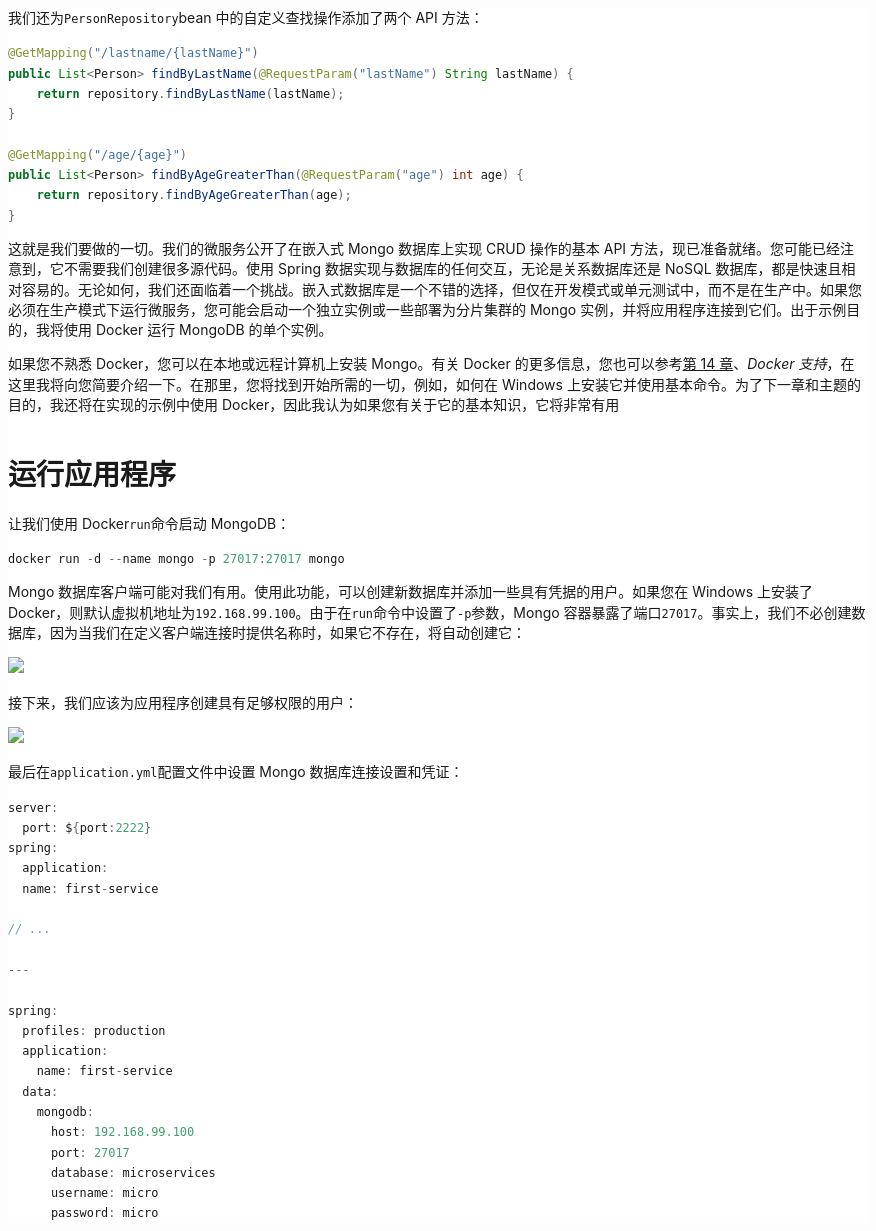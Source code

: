 我们还为`PersonRepository`bean 中的自定义查找操作添加了两个 API 方法：

```java
@GetMapping("/lastname/{lastName}")
public List<Person> findByLastName(@RequestParam("lastName") String lastName) {
    return repository.findByLastName(lastName);
}

@GetMapping("/age/{age}")
public List<Person> findByAgeGreaterThan(@RequestParam("age") int age) {
    return repository.findByAgeGreaterThan(age);
} 
```

这就是我们要做的一切。我们的微服务公开了在嵌入式 Mongo 数据库上实现 CRUD 操作的基本 API 方法，现已准备就绪。您可能已经注意到，它不需要我们创建很多源代码。使用 Spring 数据实现与数据库的任何交互，无论是关系数据库还是 NoSQL 数据库，都是快速且相对容易的。无论如何，我们还面临着一个挑战。嵌入式数据库是一个不错的选择，但仅在开发模式或单元测试中，而不是在生产中。如果您必须在生产模式下运行微服务，您可能会启动一个独立实例或一些部署为分片集群的 Mongo 实例，并将应用程序连接到它们。出于示例目的，我将使用 Docker 运行 MongoDB 的单个实例。

如果您不熟悉 Docker，您可以在本地或远程计算机上安装 Mongo。有关 Docker 的更多信息，您也可以参考[第 14 章](14.html)、*Docker 支持*，在这里我将向您简要介绍一下。在那里，您将找到开始所需的一切，例如，如何在 Windows 上安装它并使用基本命令。为了下一章和主题的目的，我还将在实现的示例中使用 Docker，因此我认为如果您有关于它的基本知识，它将非常有用

# 运行应用程序

让我们使用 Docker`run`命令启动 MongoDB：

```java
docker run -d --name mongo -p 27017:27017 mongo
```

Mongo 数据库客户端可能对我们有用。使用此功能，可以创建新数据库并添加一些具有凭据的用户。如果您在 Windows 上安装了 Docker，则默认虚拟机地址为`192.168.99.100`。由于在`run`命令中设置了`-p`参数，Mongo 容器暴露了端口`27017`。事实上，我们不必创建数据库，因为当我们在定义客户端连接时提供名称时，如果它不存在，将自动创建它：

![](assets/6028efdc-ae01-4769-87ff-30e34816bae8.png)

接下来，我们应该为应用程序创建具有足够权限的用户：

![](assets/37885b34-9466-4902-89cd-0d23223f6eef.png)

最后在`application.yml`配置文件中设置 Mongo 数据库连接设置和凭证：

```java
server: 
  port: ${port:2222}
spring: 
  application:
  name: first-service

// ...

---

spring:
  profiles: production
  application:
    name: first-service
  data:
    mongodb:
      host: 192.168.99.100
      port: 27017
      database: microservices
      username: micro 
      password: micro
```
